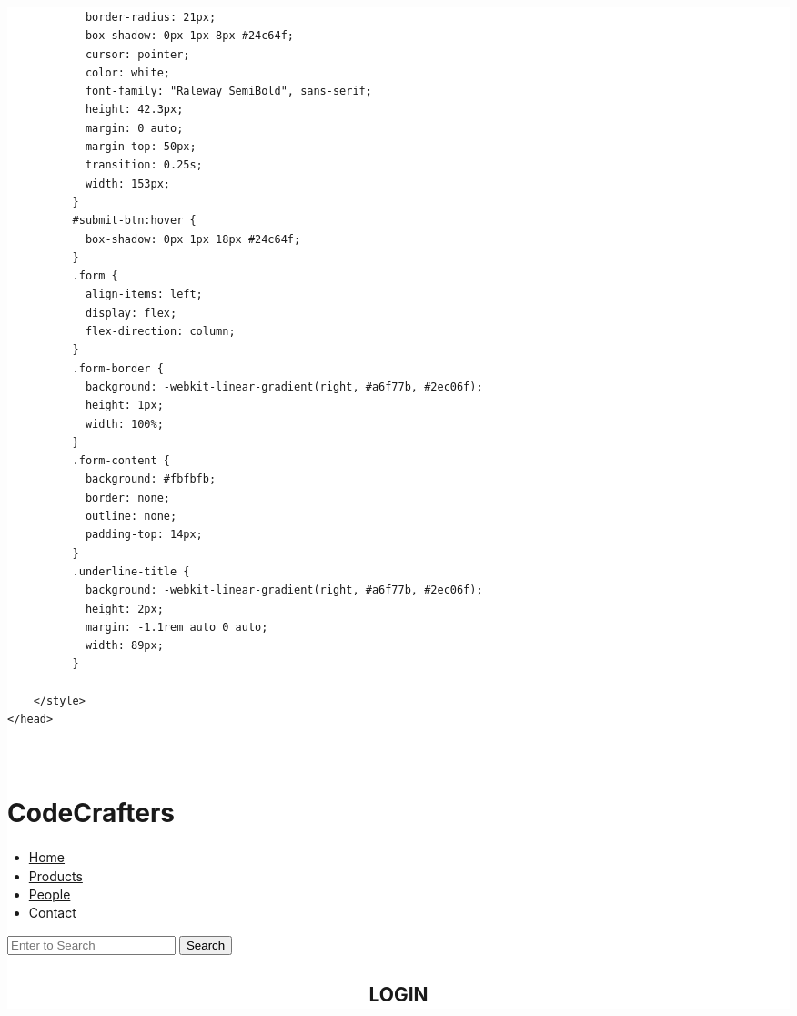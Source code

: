                 border-radius: 21px;
                box-shadow: 0px 1px 8px #24c64f;
                cursor: pointer;
                color: white;
                font-family: "Raleway SemiBold", sans-serif;
                height: 42.3px;
                margin: 0 auto;
                margin-top: 50px;
                transition: 0.25s;
                width: 153px;
              }
              #submit-btn:hover {
                box-shadow: 0px 1px 18px #24c64f;
              }
              .form {
                align-items: left;
                display: flex;
                flex-direction: column;
              }
              .form-border {
                background: -webkit-linear-gradient(right, #a6f77b, #2ec06f);
                height: 1px;
                width: 100%;
              }
              .form-content {
                background: #fbfbfb;
                border: none;
                outline: none;
                padding-top: 14px;
              }
              .underline-title {
                background: -webkit-linear-gradient(right, #a6f77b, #2ec06f);
                height: 2px;
                margin: -1.1rem auto 0 auto;
                width: 89px;
              }
              
        </style>
    </head>
<body>
    <div class="banner">
        <br>
        <div class="navbar">
            <h1 class="logo">C<span>ode</span>C<span>rafters</span></h1>
            <ul>
                <li><a href="http://127.0.0.1:8000/"> Home </a></li>
                <li><a href="http://127.0.0.1:8000/product"> Products </a></li>
                <li><a href="http://127.0.0.1:8000/people"> People </a></li>
                <li><a href="http://127.0.0.1:8000/contact" class="bg-contact"> Contact </a></li>
            </ul>
            <form action="" method="get">
                <input type="text" placeholder="Enter to Search">
                <button type="submit"> Search </button>
            </form>
        </div>
        <div class="box">
            <div class="box-1">
                <center>
                        <div id="card">
                            <div id="card-content">
                              <div id="card-title">
                                <h2>LOGIN</h2>
                                <div class="underline-title"></div>
                              </div>